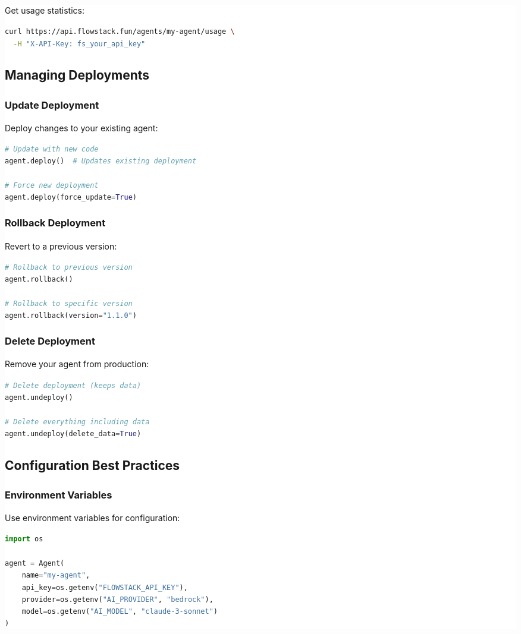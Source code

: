 Get usage statistics:

```bash
curl https://api.flowstack.fun/agents/my-agent/usage \
  -H "X-API-Key: fs_your_api_key"
```

## Managing Deployments

### Update Deployment

Deploy changes to your existing agent:

```python
# Update with new code
agent.deploy()  # Updates existing deployment

# Force new deployment
agent.deploy(force_update=True)
```

### Rollback Deployment

Revert to a previous version:

```python
# Rollback to previous version
agent.rollback()

# Rollback to specific version
agent.rollback(version="1.1.0")
```

### Delete Deployment

Remove your agent from production:

```python
# Delete deployment (keeps data)
agent.undeploy()

# Delete everything including data
agent.undeploy(delete_data=True)
```

## Configuration Best Practices

### Environment Variables

Use environment variables for configuration:

```python
import os

agent = Agent(
    name="my-agent",
    api_key=os.getenv("FLOWSTACK_API_KEY"),
    provider=os.getenv("AI_PROVIDER", "bedrock"),
    model=os.getenv("AI_MODEL", "claude-3-sonnet")
)
```
